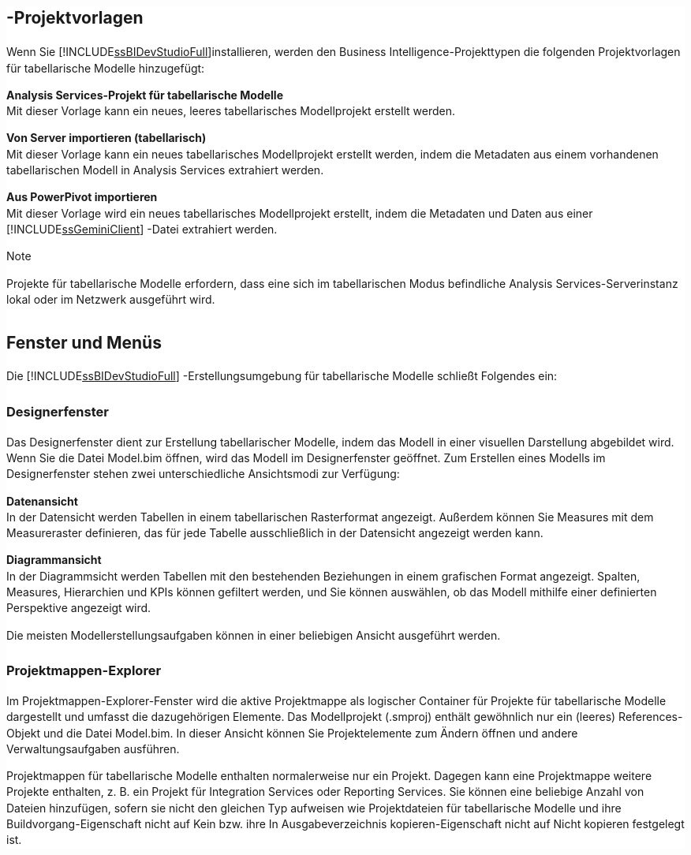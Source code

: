 ##  <a name="project-templates"></a><a name="bkmk_proj_temp"></a>-Projektvorlagen  
 Wenn Sie [!INCLUDE[ssBIDevStudioFull](../includes/ssbidevstudiofull-md.md)]installieren, werden den Business Intelligence-Projekttypen die folgenden Projektvorlagen für tabellarische Modelle hinzugefügt:  
  
 **Analysis Services-Projekt für tabellarische Modelle**  
 Mit dieser Vorlage kann ein neues, leeres tabellarisches Modellprojekt erstellt werden.  
  
 **Von Server importieren (tabellarisch)**  
 Mit dieser Vorlage kann ein neues tabellarisches Modellprojekt erstellt werden, indem die Metadaten aus einem vorhandenen tabellarischen Modell in Analysis Services extrahiert werden.  
  
 **Aus PowerPivot importieren**  
 Mit dieser Vorlage wird ein neues tabellarisches Modellprojekt erstellt, indem die Metadaten und Daten aus einer [!INCLUDE[ssGeminiClient](../includes/ssgeminiclient-md.md)] -Datei extrahiert werden.  
  
> [!NOTE]  
>  Projekte für tabellarische Modelle erfordern, dass eine sich im tabellarischen Modus befindliche Analysis Services-Serverinstanz lokal oder im Netzwerk ausgeführt wird.  
  
##  <a name="windows-and-menus"></a><a name="bkmk_wind_men"></a> Fenster und Menüs  
 Die [!INCLUDE[ssBIDevStudioFull](../includes/ssbidevstudiofull-md.md)] -Erstellungsumgebung für tabellarische Modelle schließt Folgendes ein:  
  
### <a name="designer-window"></a>Designerfenster  
 Das Designerfenster dient zur Erstellung tabellarischer Modelle, indem das Modell in einer visuellen Darstellung abgebildet wird. Wenn Sie die Datei Model.bim öffnen, wird das Modell im Designerfenster geöffnet. Zum Erstellen eines Modells im Designerfenster stehen zwei unterschiedliche Ansichtsmodi zur Verfügung:  
  
 **Datenansicht**  
 In der Datensicht werden Tabellen in einem tabellarischen Rasterformat angezeigt. Außerdem können Sie Measures mit dem Measureraster definieren, das für jede Tabelle ausschließlich in der Datensicht angezeigt werden kann.  
  
 **Diagrammansicht**  
 In der Diagrammsicht werden Tabellen mit den bestehenden Beziehungen in einem grafischen Format angezeigt. Spalten, Measures, Hierarchien und KPIs können gefiltert werden, und Sie können auswählen, ob das Modell mithilfe einer definierten Perspektive angezeigt wird.  
  
 Die meisten Modellerstellungsaufgaben können in einer beliebigen Ansicht ausgeführt werden.  
  
### <a name="solution-explorer"></a>Projektmappen-Explorer  
 Im Projektmappen-Explorer-Fenster wird die aktive Projektmappe als logischer Container für Projekte für tabellarische Modelle dargestellt und umfasst die dazugehörigen Elemente. Das Modellprojekt (.smproj) enthält gewöhnlich nur ein (leeres) References-Objekt und die Datei Model.bim. In dieser Ansicht können Sie Projektelemente zum Ändern öffnen und andere Verwaltungsaufgaben ausführen.  
  
 Projektmappen für tabellarische Modelle enthalten normalerweise nur ein Projekt. Dagegen kann eine Projektmappe weitere Projekte enthalten, z. B. ein Projekt für Integration Services oder Reporting Services. Sie können eine beliebige Anzahl von Dateien hinzufügen, sofern sie nicht den gleichen Typ aufweisen wie Projektdateien für tabellarische Modelle und ihre Buildvorgang-Eigenschaft nicht auf Kein bzw. ihre In Ausgabeverzeichnis kopieren-Eigenschaft nicht auf Nicht kopieren festgelegt ist.  
  